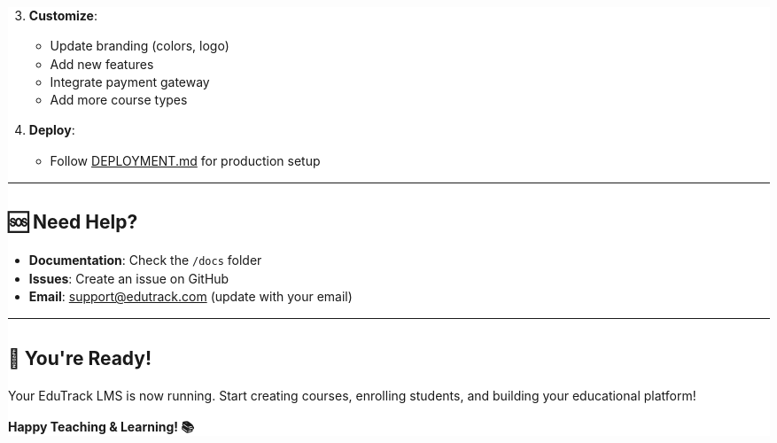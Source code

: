 3. **Customize**:
   - Update branding (colors, logo)
   - Add new features
   - Integrate payment gateway
   - Add more course types

4. **Deploy**:
   - Follow [DEPLOYMENT.md](./DEPLOYMENT.md) for production setup

---

## 🆘 Need Help?

- **Documentation**: Check the `/docs` folder
- **Issues**: Create an issue on GitHub
- **Email**: support@edutrack.com (update with your email)

---

## 🎉 You're Ready!

Your EduTrack LMS is now running. Start creating courses, enrolling students, and building your educational platform!

**Happy Teaching & Learning! 📚**
